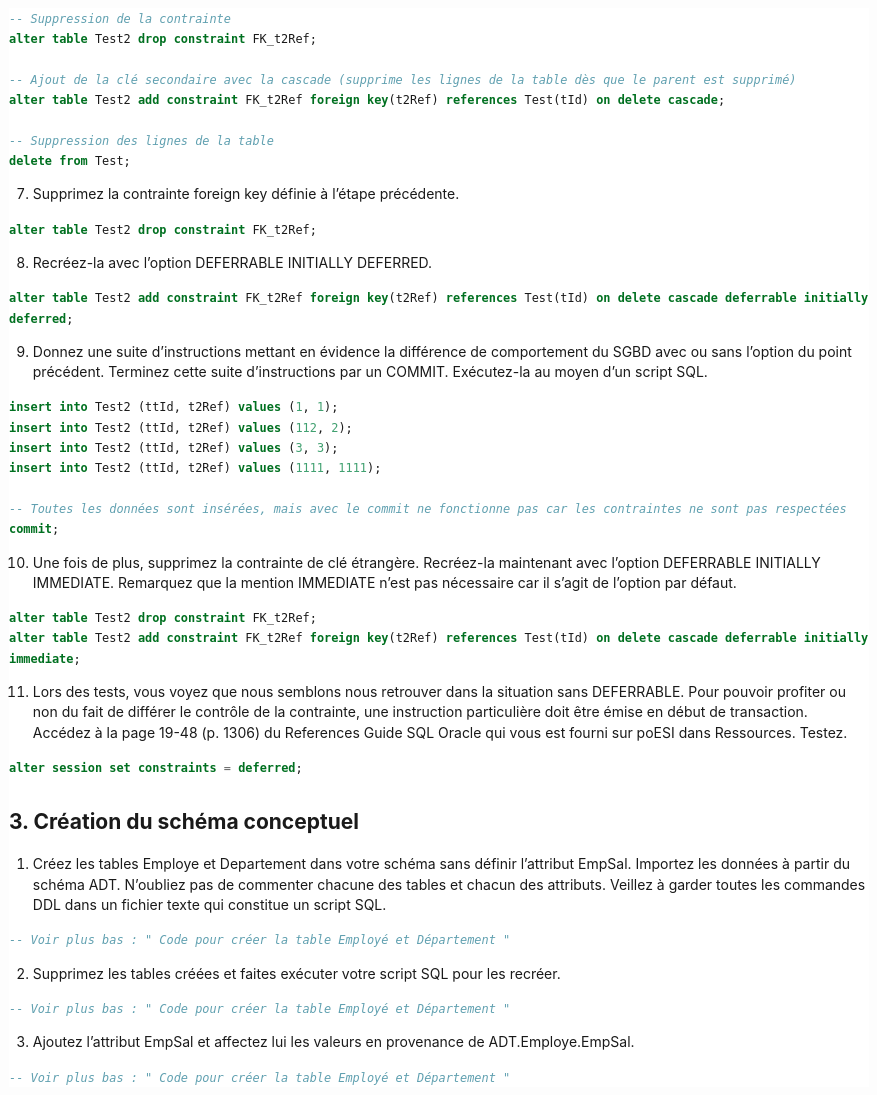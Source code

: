 ```sql
-- Suppression de la contrainte
alter table Test2 drop constraint FK_t2Ref;

-- Ajout de la clé secondaire avec la cascade (supprime les lignes de la table dès que le parent est supprimé)
alter table Test2 add constraint FK_t2Ref foreign key(t2Ref) references Test(tId) on delete cascade;

-- Suppression des lignes de la table
delete from Test;
```

7. Supprimez la contrainte foreign key définie à l’étape précédente.
```sql
alter table Test2 drop constraint FK_t2Ref;
```
8. Recréez-la avec l’option DEFERRABLE INITIALLY DEFERRED.
```sql
alter table Test2 add constraint FK_t2Ref foreign key(t2Ref) references Test(tId) on delete cascade deferrable initially deferred;
```
9. Donnez une suite d’instructions mettant en évidence la différence de comportement du SGBD avec ou sans l’option du point précédent. Terminez cette suite d’instructions par un COMMIT. Exécutez-la au moyen d’un script SQL.
```sql
insert into Test2 (ttId, t2Ref) values (1, 1);
insert into Test2 (ttId, t2Ref) values (112, 2);
insert into Test2 (ttId, t2Ref) values (3, 3);
insert into Test2 (ttId, t2Ref) values (1111, 1111);

-- Toutes les données sont insérées, mais avec le commit ne fonctionne pas car les contraintes ne sont pas respectées
commit;
```
10. Une fois de plus, supprimez la contrainte de clé étrangère. Recréez-la maintenant avec l’option DEFERRABLE INITIALLY IMMEDIATE. Remarquez que la mention IMMEDIATE n’est pas nécessaire car il s’agit de l’option par défaut.
```sql
alter table Test2 drop constraint FK_t2Ref;
alter table Test2 add constraint FK_t2Ref foreign key(t2Ref) references Test(tId) on delete cascade deferrable initially immediate;
```
11. Lors des tests, vous voyez que nous semblons nous retrouver dans la situation sans DEFERRABLE. Pour pouvoir profiter ou non du fait de différer le contrôle de la contrainte, une instruction particulière doit être émise en début de transaction. Accédez à la page 19-48 (p. 1306) du References Guide SQL Oracle qui vous est fourni sur poESI dans Ressources. Testez. 
```sql
alter session set constraints = deferred;
```

## 3. Création du schéma conceptuel
1. Créez les tables Employe et Departement dans votre schéma sans définir l’attribut EmpSal. Importez les données à partir du schéma ADT. N’oubliez pas de commenter chacune des tables et chacun des attributs. Veillez à garder toutes les commandes DDL dans un fichier texte qui constitue un script SQL.
```sql
-- Voir plus bas : " Code pour créer la table Employé et Département "
```
2. Supprimez les tables créées et faites exécuter votre script SQL pour les recréer.
```sql
-- Voir plus bas : " Code pour créer la table Employé et Département "
```
3. Ajoutez l’attribut EmpSal et affectez lui les valeurs en provenance de ADT.Employe.EmpSal.
```sql
-- Voir plus bas : " Code pour créer la table Employé et Département "
```